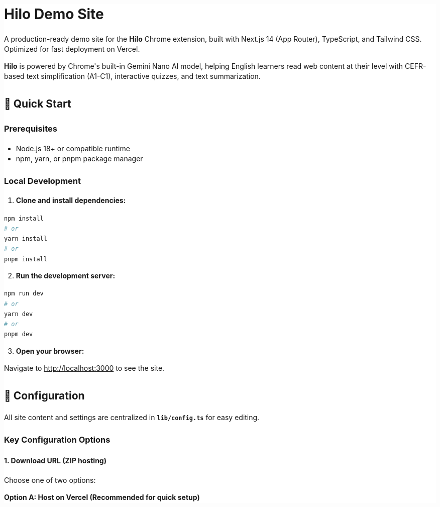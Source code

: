 # Hilo Demo Site

A production-ready demo site for the **Hilo** Chrome extension, built with Next.js 14 (App Router), TypeScript, and Tailwind CSS. Optimized for fast deployment on Vercel.

**Hilo** is powered by Chrome's built-in Gemini Nano AI model, helping English learners read web content at their level with CEFR-based text simplification (A1-C1), interactive quizzes, and text summarization.

## 🚀 Quick Start

### Prerequisites

- Node.js 18+ or compatible runtime
- npm, yarn, or pnpm package manager

### Local Development

1. **Clone and install dependencies:**

```bash
npm install
# or
yarn install
# or
pnpm install
```

2. **Run the development server:**

```bash
npm run dev
# or
yarn dev
# or
pnpm dev
```

3. **Open your browser:**

Navigate to [http://localhost:3000](http://localhost:3000) to see the site.

## 📝 Configuration

All site content and settings are centralized in **`lib/config.ts`** for easy editing.

### Key Configuration Options

#### 1. Download URL (ZIP hosting)

Choose one of two options:

**Option A: Host on Vercel (Recommended for quick setup)**

